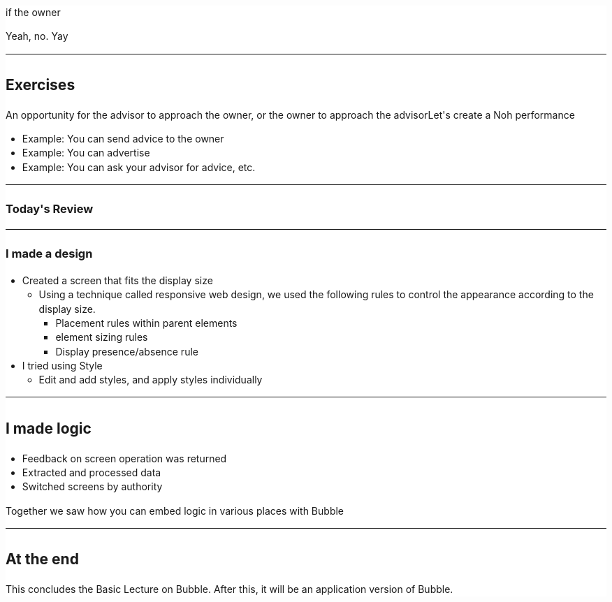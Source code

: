 
#### <Advanced>

if the owner

Yeah, no. Yay


---

#### <Advanced>

## Exercises

An opportunity for the advisor to approach the owner, or the owner to approach the advisorLet's create a Noh performance

- Example: You can send advice to the owner
- Example: You can advertise
- Example: You can ask your advisor for advice, etc.

---

### Today's Review

---

### I made a design

- Created a screen that fits the display size
  - Using a technique called responsive web design, we used the following rules to control the appearance according to the display size.
    - Placement rules within parent elements
    - element sizing rules
    - Display presence/absence rule
- I tried using Style
  - Edit and add styles, and apply styles individually

---

## I made logic

- Feedback on screen operation was returned
- Extracted and processed data
- Switched screens by authority

Together we saw how you can embed logic in various places with Bubble

---

## At the end

This concludes the Basic Lecture on Bubble.
After this, it will be an application version of Bubble.
